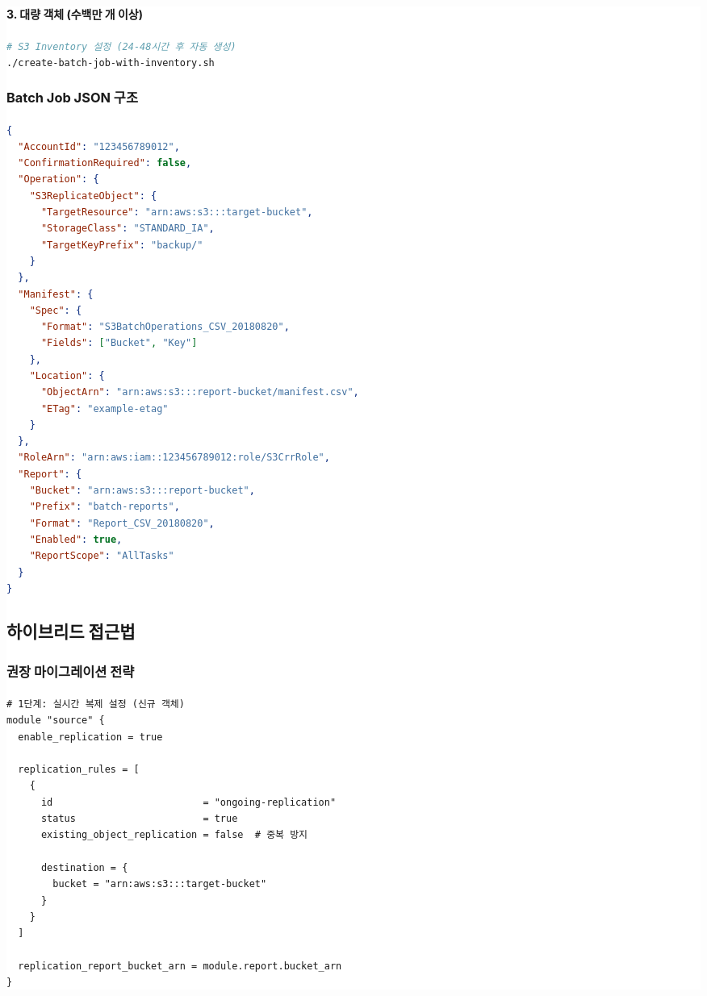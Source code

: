 #### 3. 대량 객체 (수백만 개 이상)

```bash
# S3 Inventory 설정 (24-48시간 후 자동 생성)
./create-batch-job-with-inventory.sh
```

### Batch Job JSON 구조

```json
{
  "AccountId": "123456789012",
  "ConfirmationRequired": false,
  "Operation": {
    "S3ReplicateObject": {
      "TargetResource": "arn:aws:s3:::target-bucket",
      "StorageClass": "STANDARD_IA",
      "TargetKeyPrefix": "backup/"
    }
  },
  "Manifest": {
    "Spec": {
      "Format": "S3BatchOperations_CSV_20180820",
      "Fields": ["Bucket", "Key"]
    },
    "Location": {
      "ObjectArn": "arn:aws:s3:::report-bucket/manifest.csv",
      "ETag": "example-etag"
    }
  },
  "RoleArn": "arn:aws:iam::123456789012:role/S3CrrRole",
  "Report": {
    "Bucket": "arn:aws:s3:::report-bucket",
    "Prefix": "batch-reports",
    "Format": "Report_CSV_20180820",
    "Enabled": true,
    "ReportScope": "AllTasks"
  }
}
```

## 하이브리드 접근법

### 권장 마이그레이션 전략

```hcl
# 1단계: 실시간 복제 설정 (신규 객체)
module "source" {
  enable_replication = true

  replication_rules = [
    {
      id                          = "ongoing-replication"
      status                      = true
      existing_object_replication = false  # 중복 방지

      destination = {
        bucket = "arn:aws:s3:::target-bucket"
      }
    }
  ]

  replication_report_bucket_arn = module.report.bucket_arn
}
```